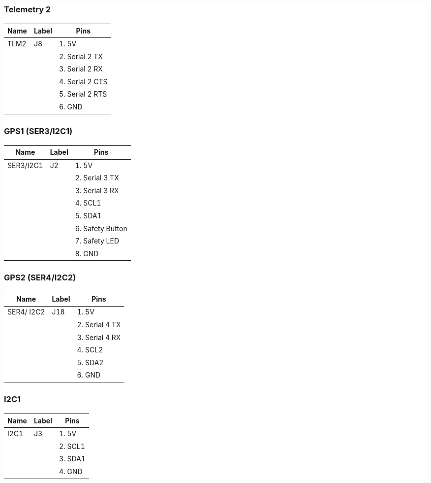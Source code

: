 ### Telemetry 2

|    Name    |    Label    |    Pins               |
|------------|-------------|-----------------------|
|    TLM2    |    J8       |    1. 5V              |
|            |             |    2. Serial 2 TX     |
|            |             |    3. Serial 2 RX     |
|            |             |    4. Serial 2 CTS    |
|            |             |    5. Serial 2 RTS    |
|            |             |    6. GND             |

### GPS1 (SER3/I2C1)

|        Name        |    Label    |    Pins                |
|--------------------|-------------|------------------------|
|    SER3/I2C1       |    J2       |    1. 5V               |
|                    |             |    2. Serial 3 TX      |
|                    |             |    3. Serial 3 RX      |
|                    |             |    4. SCL1             |
|                    |             |    5. SDA1             |
|                    |             |    6. Safety Button    |
|                    |             |    7. Safety LED       |
|                    |             |    8. GND              |

### GPS2 (SER4/I2C2)

|    Name            |    Label    |    Pins              |
|--------------------|-------------|----------------------|
|    SER4/   I2C2    |    J18      |    1. 5V             |
|                    |             |    2. Serial 4 TX    |
|                    |             |    3. Serial 4 RX    |
|                    |             |    4. SCL2           |
|                    |             |    5. SDA2           |
|                    |             |    6. GND            |

### I2C1

|    Name    |    Label    |    Pins       |
|------------|-------------|---------------|
|    I2C1    |    J3       |    1. 5V      |
|            |             |    2. SCL1    |
|            |             |    3. SDA1    |
|            |             |    4. GND     |
